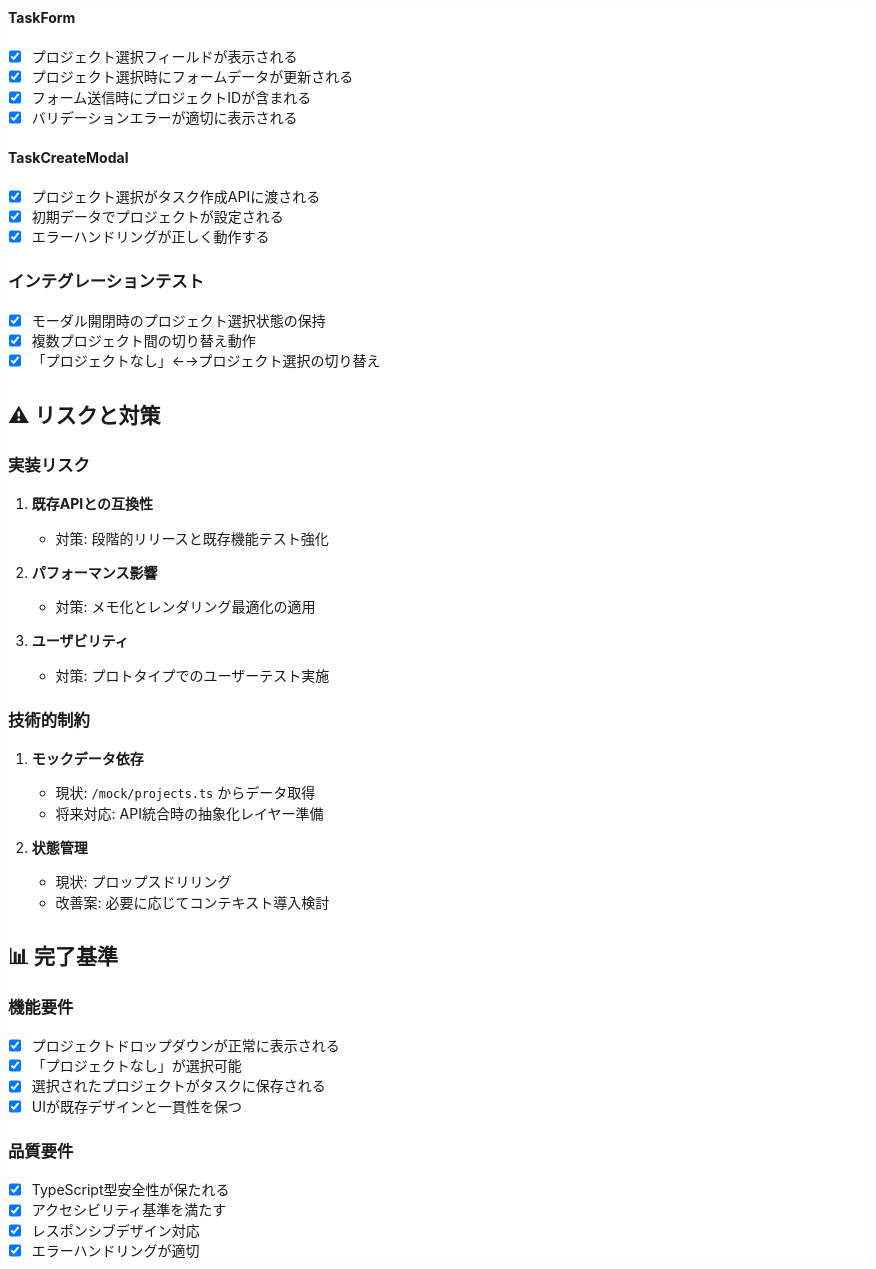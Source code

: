 #### TaskForm
- [x] プロジェクト選択フィールドが表示される
- [x] プロジェクト選択時にフォームデータが更新される
- [x] フォーム送信時にプロジェクトIDが含まれる
- [x] バリデーションエラーが適切に表示される

#### TaskCreateModal
- [x] プロジェクト選択がタスク作成APIに渡される
- [x] 初期データでプロジェクトが設定される
- [x] エラーハンドリングが正しく動作する

### インテグレーションテスト
- [x] モーダル開閉時のプロジェクト選択状態の保持
- [x] 複数プロジェクト間の切り替え動作
- [x] 「プロジェクトなし」←→プロジェクト選択の切り替え

## ⚠️ リスクと対策

### 実装リスク
1. **既存APIとの互換性**
   - 対策: 段階的リリースと既存機能テスト強化

2. **パフォーマンス影響**
   - 対策: メモ化とレンダリング最適化の適用

3. **ユーザビリティ**
   - 対策: プロトタイプでのユーザーテスト実施

### 技術的制約
1. **モックデータ依存**
   - 現状: `/mock/projects.ts` からデータ取得
   - 将来対応: API統合時の抽象化レイヤー準備

2. **状態管理**
   - 現状: プロップスドリリング
   - 改善案: 必要に応じてコンテキスト導入検討

## 📊 完了基準

### 機能要件
- [x] プロジェクトドロップダウンが正常に表示される
- [x] 「プロジェクトなし」が選択可能
- [x] 選択されたプロジェクトがタスクに保存される
- [x] UIが既存デザインと一貫性を保つ

### 品質要件  
- [x] TypeScript型安全性が保たれる
- [x] アクセシビリティ基準を満たす
- [x] レスポンシブデザイン対応
- [x] エラーハンドリングが適切
